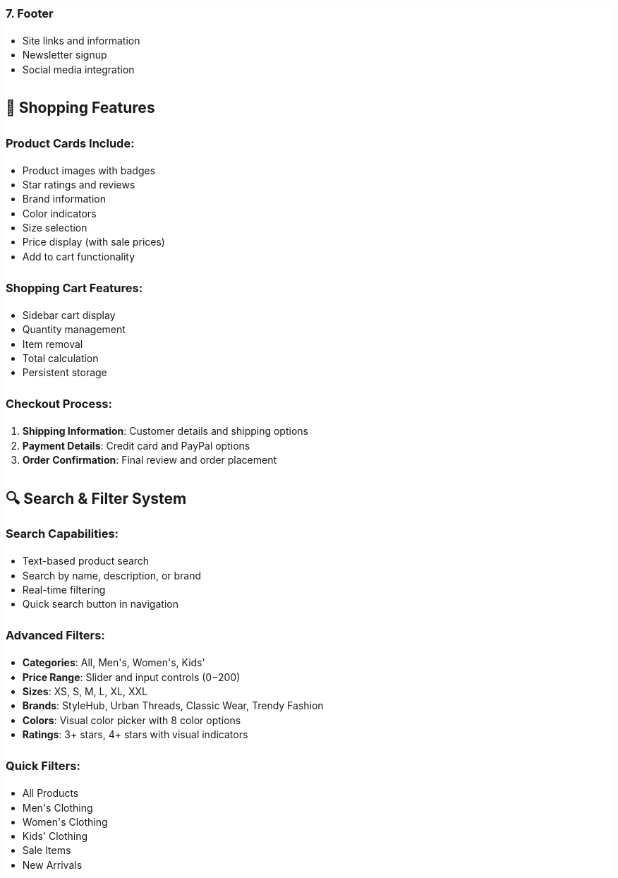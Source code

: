 ### 7. **Footer**
- Site links and information
- Newsletter signup
- Social media integration

## 🛒 Shopping Features

### **Product Cards Include:**
- Product images with badges
- Star ratings and reviews
- Brand information
- Color indicators
- Size selection
- Price display (with sale prices)
- Add to cart functionality

### **Shopping Cart Features:**
- Sidebar cart display
- Quantity management
- Item removal
- Total calculation
- Persistent storage

### **Checkout Process:**
1. **Shipping Information**: Customer details and shipping options
2. **Payment Details**: Credit card and PayPal options
3. **Order Confirmation**: Final review and order placement

## 🔍 Search & Filter System

### **Search Capabilities:**
- Text-based product search
- Search by name, description, or brand
- Real-time filtering
- Quick search button in navigation

### **Advanced Filters:**
- **Categories**: All, Men's, Women's, Kids'
- **Price Range**: Slider and input controls ($0-$200)
- **Sizes**: XS, S, M, L, XL, XXL
- **Brands**: StyleHub, Urban Threads, Classic Wear, Trendy Fashion
- **Colors**: Visual color picker with 8 color options
- **Ratings**: 3+ stars, 4+ stars with visual indicators

### **Quick Filters:**
- All Products
- Men's Clothing
- Women's Clothing
- Kids' Clothing
- Sale Items
- New Arrivals
